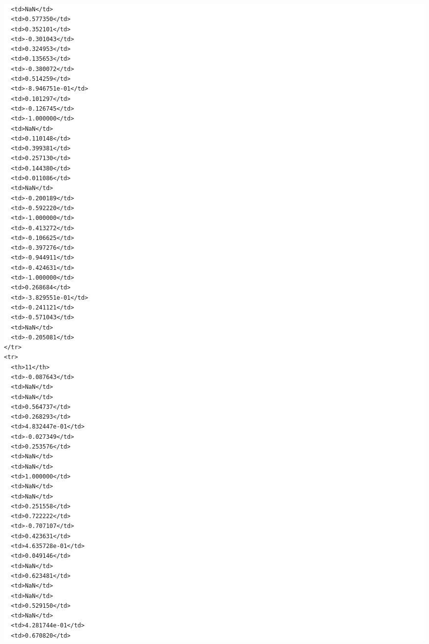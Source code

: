       <td>NaN</td>
      <td>0.577350</td>
      <td>0.352101</td>
      <td>-0.301043</td>
      <td>0.324953</td>
      <td>0.135653</td>
      <td>-0.380072</td>
      <td>0.514259</td>
      <td>-8.946751e-01</td>
      <td>0.101297</td>
      <td>-0.126745</td>
      <td>-1.000000</td>
      <td>NaN</td>
      <td>0.110148</td>
      <td>0.399381</td>
      <td>0.257130</td>
      <td>0.144380</td>
      <td>0.011086</td>
      <td>NaN</td>
      <td>-0.200189</td>
      <td>-0.592220</td>
      <td>-1.000000</td>
      <td>-0.413272</td>
      <td>-0.106625</td>
      <td>-0.397276</td>
      <td>-0.944911</td>
      <td>-0.424631</td>
      <td>-1.000000</td>
      <td>0.268684</td>
      <td>-3.829551e-01</td>
      <td>-0.241121</td>
      <td>-0.571043</td>
      <td>NaN</td>
      <td>-0.205081</td>
    </tr>
    <tr>
      <th>11</th>
      <td>-0.087643</td>
      <td>NaN</td>
      <td>NaN</td>
      <td>0.564737</td>
      <td>0.268293</td>
      <td>4.832447e-01</td>
      <td>-0.027349</td>
      <td>0.253576</td>
      <td>NaN</td>
      <td>NaN</td>
      <td>1.000000</td>
      <td>NaN</td>
      <td>NaN</td>
      <td>0.251558</td>
      <td>0.722222</td>
      <td>-0.707107</td>
      <td>0.423631</td>
      <td>4.635728e-01</td>
      <td>0.049146</td>
      <td>NaN</td>
      <td>0.623481</td>
      <td>NaN</td>
      <td>NaN</td>
      <td>0.529150</td>
      <td>NaN</td>
      <td>4.281744e-01</td>
      <td>0.670820</td>